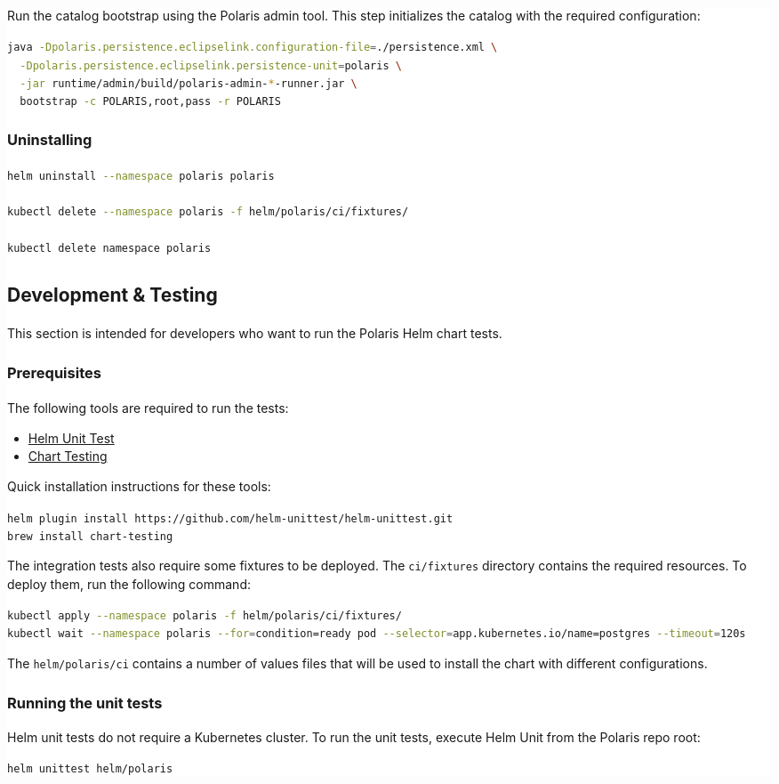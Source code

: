 Run the catalog bootstrap using the Polaris admin tool. This step initializes the catalog with the required configuration:

```bash
java -Dpolaris.persistence.eclipselink.configuration-file=./persistence.xml \
  -Dpolaris.persistence.eclipselink.persistence-unit=polaris \
  -jar runtime/admin/build/polaris-admin-*-runner.jar \
  bootstrap -c POLARIS,root,pass -r POLARIS
```

### Uninstalling

```bash
helm uninstall --namespace polaris polaris

kubectl delete --namespace polaris -f helm/polaris/ci/fixtures/

kubectl delete namespace polaris
```

## Development & Testing

This section is intended for developers who want to run the Polaris Helm chart tests.

### Prerequisites

The following tools are required to run the tests:

* [Helm Unit Test](https://github.com/helm-unittest/helm-unittest)
* [Chart Testing](https://github.com/helm/chart-testing)

Quick installation instructions for these tools:

```bash
helm plugin install https://github.com/helm-unittest/helm-unittest.git
brew install chart-testing
```

The integration tests also require some fixtures to be deployed. The `ci/fixtures` directory
contains the required resources. To deploy them, run the following command:

```bash
kubectl apply --namespace polaris -f helm/polaris/ci/fixtures/
kubectl wait --namespace polaris --for=condition=ready pod --selector=app.kubernetes.io/name=postgres --timeout=120s
```

The `helm/polaris/ci` contains a number of values files that will be used to install the chart with
different configurations.

### Running the unit tests

Helm unit tests do not require a Kubernetes cluster. To run the unit tests, execute Helm Unit from
the Polaris repo root:

```bash
helm unittest helm/polaris
```
